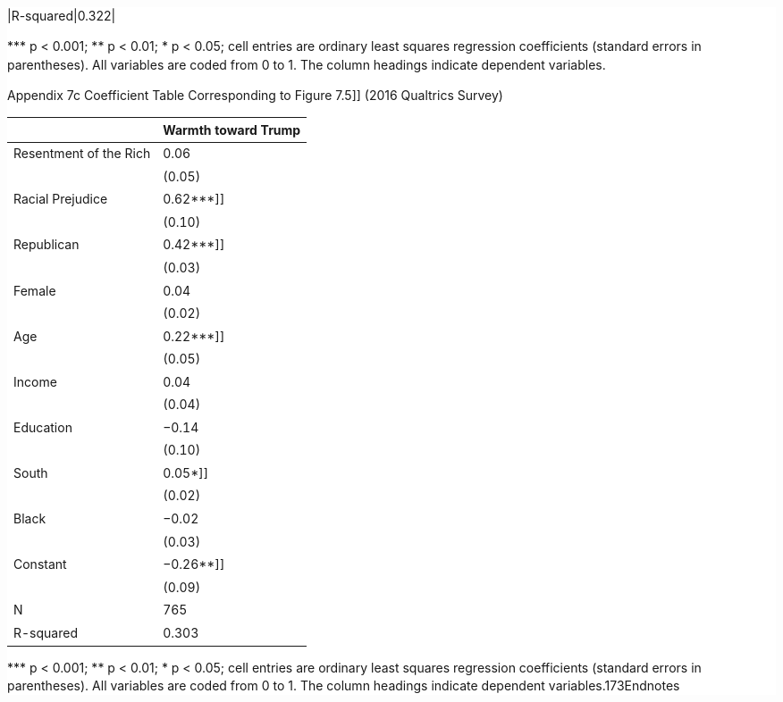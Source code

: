 |R-squared|0.322|

*** p < 0.001; ** p < 0.01; * p < 0.05; cell entries are ordinary least squares regression coefficients (standard errors in parentheses). All variables are coded from 0 to 1. The column headings indicate dependent variables.

Appendix 7c Coefficient Table Corresponding to Figure 7.5]] (2016 Qualtrics Survey)

||Warmth toward Trump|
|---|---|
|Resentment of the Rich|0.06|
||(0.05)|
|Racial Prejudice|0.62***]]|
||(0.10)|
|Republican|0.42***]]|
||(0.03)|
|Female|0.04|
||(0.02)|
|Age|0.22***]]|
||(0.05)|
|Income|0.04|
||(0.04)|
|Education|−0.14|
||(0.10)|
|South|0.05*]]|
||(0.02)|
|Black|−0.02|
||(0.03)|
|Constant|−0.26**]]|
||(0.09)|
|N|765|
|R-squared|0.303|

*** p < 0.001; ** p < 0.01; * p < 0.05; cell entries are ordinary least squares regression coefficients (standard errors in parentheses). All variables are coded from 0 to 1. The column headings indicate dependent variables.173Endnotes

